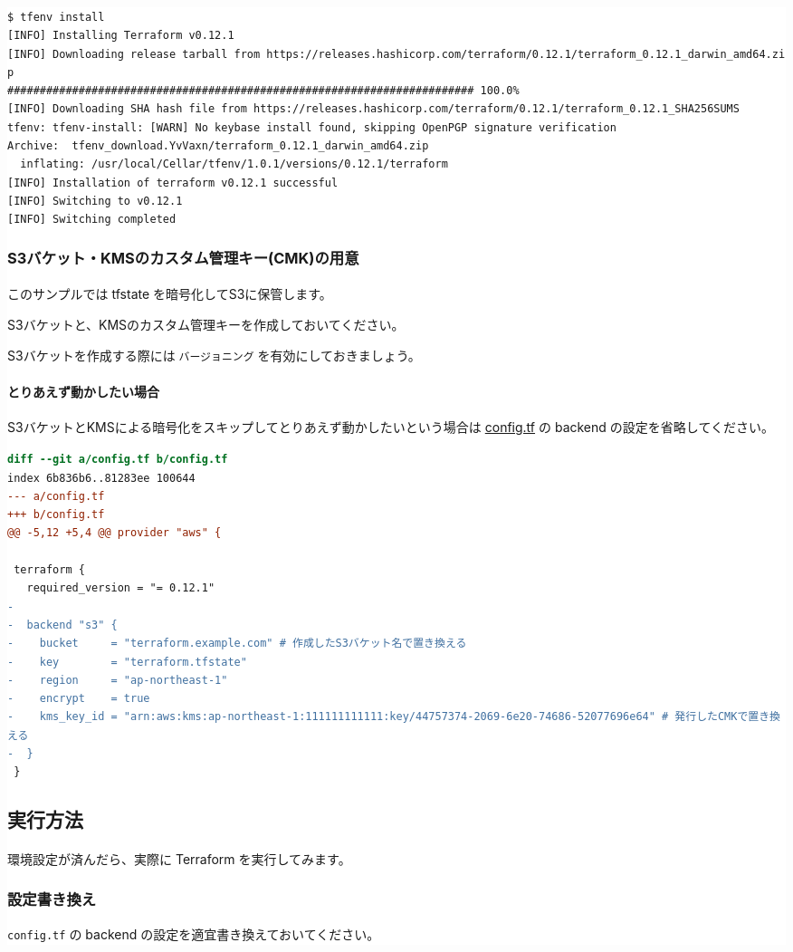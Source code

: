 ```shell
$ tfenv install
[INFO] Installing Terraform v0.12.1
[INFO] Downloading release tarball from https://releases.hashicorp.com/terraform/0.12.1/terraform_0.12.1_darwin_amd64.zip
######################################################################## 100.0%
[INFO] Downloading SHA hash file from https://releases.hashicorp.com/terraform/0.12.1/terraform_0.12.1_SHA256SUMS
tfenv: tfenv-install: [WARN] No keybase install found, skipping OpenPGP signature verification
Archive:  tfenv_download.YvVaxn/terraform_0.12.1_darwin_amd64.zip
  inflating: /usr/local/Cellar/tfenv/1.0.1/versions/0.12.1/terraform  
[INFO] Installation of terraform v0.12.1 successful
[INFO] Switching to v0.12.1
[INFO] Switching completed
```

### S3バケット・KMSのカスタム管理キー(CMK)の用意
このサンプルでは tfstate を暗号化してS3に保管します。

S3バケットと、KMSのカスタム管理キーを作成しておいてください。

S3バケットを作成する際には `バージョニング` を有効にしておきましょう。

#### とりあえず動かしたい場合
S3バケットとKMSによる暗号化をスキップしてとりあえず動かしたいという場合は [config.tf](https://github.com/dozen/webdb112/blob/master/config.tf) の backend の設定を省略してください。

```diff
diff --git a/config.tf b/config.tf
index 6b836b6..81283ee 100644
--- a/config.tf
+++ b/config.tf
@@ -5,12 +5,4 @@ provider "aws" {
 
 terraform {
   required_version = "= 0.12.1"
-
-  backend "s3" {
-    bucket     = "terraform.example.com" # 作成したS3バケット名で置き換える
-    key        = "terraform.tfstate"
-    region     = "ap-northeast-1"
-    encrypt    = true
-    kms_key_id = "arn:aws:kms:ap-northeast-1:111111111111:key/44757374-2069-6e20-74686-52077696e64" # 発行したCMKで置き換える
-  }
 }
 ```

## 実行方法
環境設定が済んだら、実際に Terraform を実行してみます。

### 設定書き換え
`config.tf` の backend の設定を適宜書き換えておいてください。
